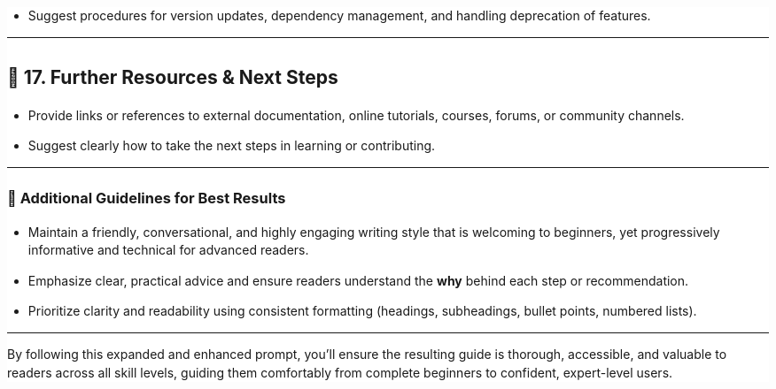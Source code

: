 - Suggest procedures for version updates, dependency management, and handling deprecation of features.
    

---

## 🔮 **17. Further Resources & Next Steps**

- Provide links or references to external documentation, online tutorials, courses, forums, or community channels.
    
- Suggest clearly how to take the next steps in learning or contributing.
    

---

### 📗 **Additional Guidelines for Best Results**

- Maintain a friendly, conversational, and highly engaging writing style that is welcoming to beginners, yet progressively informative and technical for advanced readers.
    
- Emphasize clear, practical advice and ensure readers understand the **why** behind each step or recommendation.
    
- Prioritize clarity and readability using consistent formatting (headings, subheadings, bullet points, numbered lists).
    

---

By following this expanded and enhanced prompt, you’ll ensure the resulting guide is thorough, accessible, and valuable to readers across all skill levels, guiding them comfortably from complete beginners to confident, expert-level users.